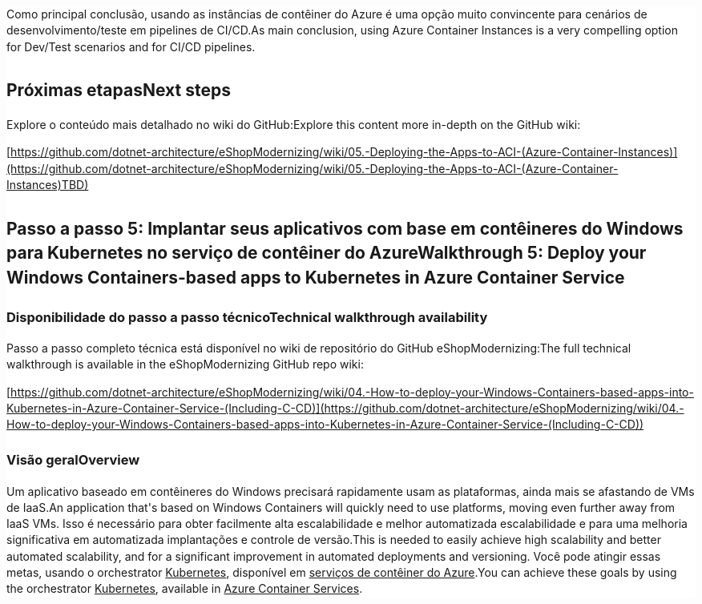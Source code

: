 <span data-ttu-id="736fd-234">Como principal conclusão, usando as instâncias de contêiner do Azure é uma opção muito convincente para cenários de desenvolvimento/teste em pipelines de CI/CD.</span><span class="sxs-lookup"><span data-stu-id="736fd-234">As main conclusion, using Azure Container Instances is a very compelling option for Dev/Test scenarios and for CI/CD pipelines.</span></span>

## <a name="next-steps"></a><span data-ttu-id="736fd-235">Próximas etapas</span><span class="sxs-lookup"><span data-stu-id="736fd-235">Next steps</span></span>

<span data-ttu-id="736fd-236">Explore o conteúdo mais detalhado no wiki do GitHub:</span><span class="sxs-lookup"><span data-stu-id="736fd-236">Explore this content more in-depth on the GitHub wiki:</span></span> 

[https://github.com/dotnet-architecture/eShopModernizing/wiki/05.-Deploying-the-Apps-to-ACI-(Azure-Container-Instances)](https://github.com/dotnet-architecture/eShopModernizing/wiki/05.-Deploying-the-Apps-to-ACI-(Azure-Container-Instances)TBD)


## <a name="walkthrough-5-deploy-your-windows-containers-based-apps-to-kubernetes-in-azure-container-service"></a><span data-ttu-id="736fd-237">Passo a passo 5: Implantar seus aplicativos com base em contêineres do Windows para Kubernetes no serviço de contêiner do Azure</span><span class="sxs-lookup"><span data-stu-id="736fd-237">Walkthrough 5: Deploy your Windows Containers-based apps to Kubernetes in Azure Container Service</span></span>

### <a name="technical-walkthrough-availability"></a><span data-ttu-id="736fd-238">Disponibilidade do passo a passo técnico</span><span class="sxs-lookup"><span data-stu-id="736fd-238">Technical walkthrough availability</span></span>

<span data-ttu-id="736fd-239">Passo a passo completo técnica está disponível no wiki de repositório do GitHub eShopModernizing:</span><span class="sxs-lookup"><span data-stu-id="736fd-239">The full technical walkthrough is available in the eShopModernizing GitHub repo wiki:</span></span>

[https://github.com/dotnet-architecture/eShopModernizing/wiki/04.-How-to-deploy-your-Windows-Containers-based-apps-into-Kubernetes-in-Azure-Container-Service-(Including-C-CD)](https://github.com/dotnet-architecture/eShopModernizing/wiki/04.-How-to-deploy-your-Windows-Containers-based-apps-into-Kubernetes-in-Azure-Container-Service-(Including-C-CD))

### <a name="overview"></a><span data-ttu-id="736fd-240">Visão geral</span><span class="sxs-lookup"><span data-stu-id="736fd-240">Overview</span></span>

<span data-ttu-id="736fd-241">Um aplicativo baseado em contêineres do Windows precisará rapidamente usam as plataformas, ainda mais se afastando de VMs de IaaS.</span><span class="sxs-lookup"><span data-stu-id="736fd-241">An application that's based on Windows Containers will quickly need to use platforms, moving even further away from IaaS VMs.</span></span> <span data-ttu-id="736fd-242">Isso é necessário para obter facilmente alta escalabilidade e melhor automatizada escalabilidade e para uma melhoria significativa em automatizada implantações e controle de versão.</span><span class="sxs-lookup"><span data-stu-id="736fd-242">This is needed to easily achieve high scalability and better automated scalability, and for a significant improvement in automated deployments and versioning.</span></span> <span data-ttu-id="736fd-243">Você pode atingir essas metas, usando o orchestrator [Kubernetes](https://kubernetes.io/), disponível em [serviços de contêiner do Azure](https://azure.microsoft.com/services/container-service/).</span><span class="sxs-lookup"><span data-stu-id="736fd-243">You can achieve these goals by using the orchestrator [Kubernetes](https://kubernetes.io/), available in [Azure Container Services](https://azure.microsoft.com/services/container-service/).</span></span>
